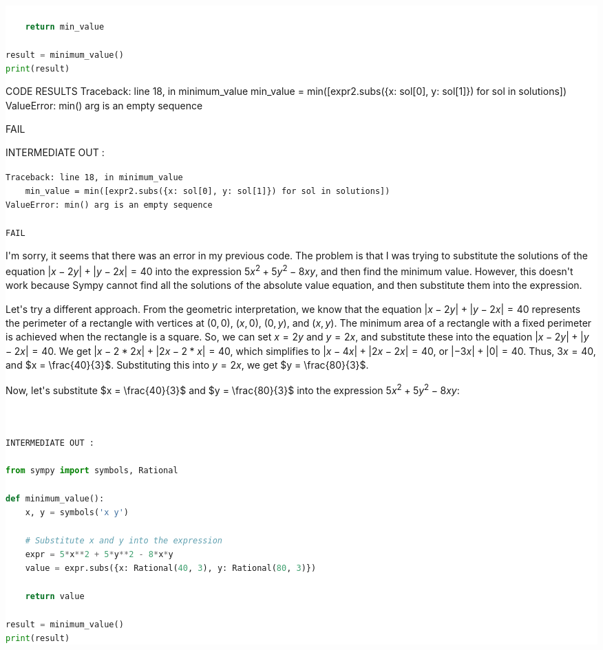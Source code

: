 ```python

    return min_value

result = minimum_value()
print(result)
```

CODE RESULTS Traceback: line 18, in minimum_value
    min_value = min([expr2.subs({x: sol[0], y: sol[1]}) for sol in solutions])
ValueError: min() arg is an empty sequence

FAIL


INTERMEDIATE OUT :
```output
Traceback: line 18, in minimum_value
    min_value = min([expr2.subs({x: sol[0], y: sol[1]}) for sol in solutions])
ValueError: min() arg is an empty sequence

FAIL

```
I'm sorry, it seems that there was an error in my previous code. The problem is that I was trying to substitute the solutions of the equation $|x-2y| + |y-2x| = 40$ into the expression $5x^2+5y^2-8xy$, and then find the minimum value. However, this doesn't work because Sympy cannot find all the solutions of the absolute value equation, and then substitute them into the expression.

Let's try a different approach. From the geometric interpretation, we know that the equation $|x-2y| + |y-2x| = 40$ represents the perimeter of a rectangle with vertices at $(0,0)$, $(x,0)$, $(0,y)$, and $(x,y)$. The minimum area of a rectangle with a fixed perimeter is achieved when the rectangle is a square. So, we can set $x = 2y$ and $y = 2x$, and substitute these into the equation $|x-2y| + |y-2x| = 40$. We get $|x - 2*2x| + |2x - 2*x| = 40$, which simplifies to $|x - 4x| + |2x - 2x| = 40$, or $|-3x| + |0| = 40$. Thus, $3x = 40$, and $x = \frac{40}{3}$. Substituting this into $y = 2x$, we get $y = \frac{80}{3}$.

Now, let's substitute $x = \frac{40}{3}$ and $y = \frac{80}{3}$ into the expression $5x^2+5y^2-8xy$:

```python


INTERMEDIATE OUT :

from sympy import symbols, Rational

def minimum_value():
    x, y = symbols('x y')

    # Substitute x and y into the expression
    expr = 5*x**2 + 5*y**2 - 8*x*y
    value = expr.subs({x: Rational(40, 3), y: Rational(80, 3)})

    return value

result = minimum_value()
print(result)
```
